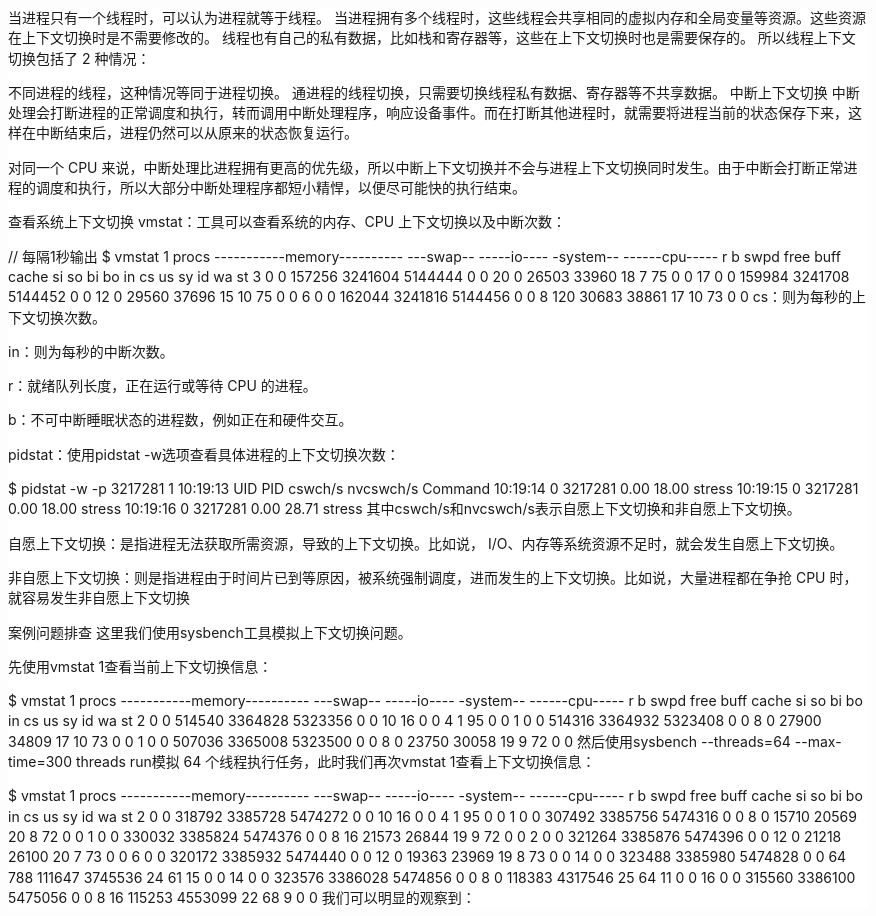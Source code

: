 当进程只有一个线程时，可以认为进程就等于线程。
当进程拥有多个线程时，这些线程会共享相同的虚拟内存和全局变量等资源。这些资源在上下文切换时是不需要修改的。
线程也有自己的私有数据，比如栈和寄存器等，这些在上下文切换时也是需要保存的。
所以线程上下文切换包括了 2 种情况：

不同进程的线程，这种情况等同于进程切换。
通进程的线程切换，只需要切换线程私有数据、寄存器等不共享数据。
中断上下文切换
中断处理会打断进程的正常调度和执行，转而调用中断处理程序，响应设备事件。而在打断其他进程时，就需要将进程当前的状态保存下来，这样在中断结束后，进程仍然可以从原来的状态恢复运行。

对同一个 CPU 来说，中断处理比进程拥有更高的优先级，所以中断上下文切换并不会与进程上下文切换同时发生。由于中断会打断正常进程的调度和执行，所以大部分中断处理程序都短小精悍，以便尽可能快的执行结束。

查看系统上下文切换
vmstat：工具可以查看系统的内存、CPU 上下文切换以及中断次数：

// 每隔1秒输出
$ vmstat 1
procs -----------memory---------- ---swap-- -----io---- -system-- ------cpu-----
 r  b   swpd   free   buff  cache   si   so    bi    bo   in   cs us sy id wa st
 3  0      0 157256 3241604 5144444    0    0    20     0 26503 33960 18  7 75  0  0
17  0      0 159984 3241708 5144452    0    0    12     0 29560 37696 15 10 75  0  0
 6  0      0 162044 3241816 5144456    0    0     8   120 30683 38861 17 10 73  0  0
cs：则为每秒的上下文切换次数。

in：则为每秒的中断次数。

r：就绪队列长度，正在运行或等待 CPU 的进程。

b：不可中断睡眠状态的进程数，例如正在和硬件交互。

pidstat：使用pidstat -w选项查看具体进程的上下文切换次数：

$ pidstat -w -p 3217281 1
10:19:13      UID       PID   cswch/s nvcswch/s  Command
10:19:14        0   3217281      0.00     18.00  stress
10:19:15        0   3217281      0.00     18.00  stress
10:19:16        0   3217281      0.00     28.71  stress
其中cswch/s和nvcswch/s表示自愿上下文切换和非自愿上下文切换。

自愿上下文切换：是指进程无法获取所需资源，导致的上下文切换。比如说， I/O、内存等系统资源不足时，就会发生自愿上下文切换。

非自愿上下文切换：则是指进程由于时间片已到等原因，被系统强制调度，进而发生的上下文切换。比如说，大量进程都在争抢 CPU 时，就容易发生非自愿上下文切换

案例问题排查
这里我们使用sysbench工具模拟上下文切换问题。

先使用vmstat 1查看当前上下文切换信息：

$ vmstat 1
procs -----------memory---------- ---swap-- -----io---- -system-- ------cpu-----
 r  b   swpd   free   buff  cache   si   so    bi    bo   in   cs us sy id wa st
 2  0      0 514540 3364828 5323356    0    0    10    16    0    0  4  1 95  0  0
 1  0      0 514316 3364932 5323408    0    0     8     0 27900 34809 17 10 73  0  0
 1  0      0 507036 3365008 5323500    0    0     8     0 23750 30058 19  9 72  0  0
然后使用sysbench --threads=64 --max-time=300 threads run模拟 64 个线程执行任务，此时我们再次vmstat 1查看上下文切换信息：

$ vmstat 1
procs -----------memory---------- ---swap-- -----io---- -system-- ------cpu-----
 r  b   swpd   free   buff  cache   si   so    bi    bo   in   cs us sy id wa st
 2  0      0 318792 3385728 5474272    0    0    10    16    0    0  4  1 95  0  0
 1  0      0 307492 3385756 5474316    0    0     8     0 15710 20569 20  8 72  0  0
 1  0      0 330032 3385824 5474376    0    0     8    16 21573 26844 19  9 72  0  0
 2  0      0 321264 3385876 5474396    0    0    12     0 21218 26100 20  7 73  0  0
 6  0      0 320172 3385932 5474440    0    0    12     0 19363 23969 19  8 73  0  0
14  0      0 323488 3385980 5474828    0    0    64   788 111647 3745536 24 61 15  0  0
14  0      0 323576 3386028 5474856    0    0     8     0 118383 4317546 25 64 11  0  0
16  0      0 315560 3386100 5475056    0    0     8    16 115253 4553099 22 68  9  0  0
我们可以明显的观察到：
